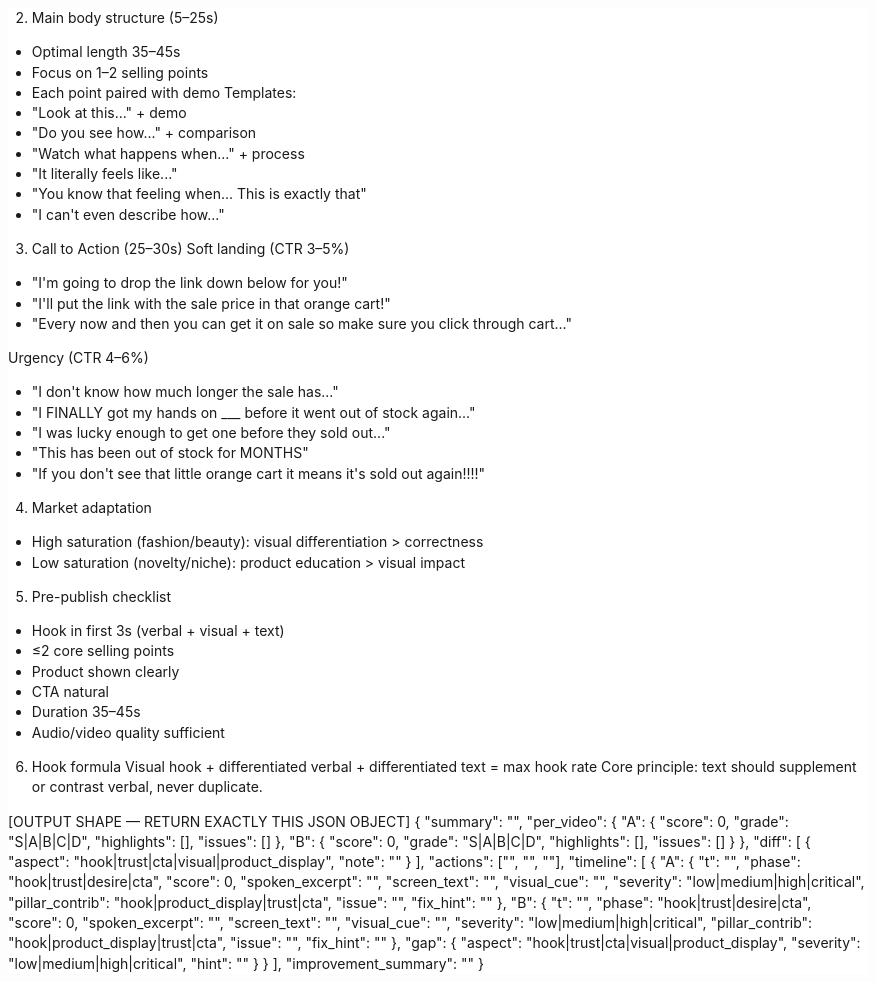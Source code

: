 2. Main body structure (5–25s)
- Optimal length 35–45s
- Focus on 1–2 selling points
- Each point paired with demo
Templates:
- "Look at this..." + demo
- "Do you see how..." + comparison
- "Watch what happens when..." + process
- "It literally feels like..."
- "You know that feeling when... This is exactly that"
- "I can't even describe how..."
  
3. Call to Action (25–30s)
Soft landing (CTR 3–5%)
- "I'm going to drop the link down below for you!"
- "I'll put the link with the sale price in that orange cart!"
- "Every now and then you can get it on sale so make sure you click through cart..."
  
Urgency (CTR 4–6%)
- "I don't know how much longer the sale has..."
- "I FINALLY got my hands on ___ before it went out of stock again..."
- "I was lucky enough to get one before they sold out..."
- "This has been out of stock for MONTHS"
- "If you don't see that little orange cart it means it's sold out again!!!!"
  
4. Market adaptation
- High saturation (fashion/beauty): visual differentiation > correctness
- Low saturation (novelty/niche): product education > visual impact
  
5. Pre-publish checklist
- Hook in first 3s (verbal + visual + text)
- ≤2 core selling points
- Product shown clearly
- CTA natural
- Duration 35–45s
- Audio/video quality sufficient
  
6. Hook formula
Visual hook + differentiated verbal + differentiated text = max hook rate
Core principle: text should supplement or contrast verbal, never duplicate.

[OUTPUT SHAPE — RETURN EXACTLY THIS JSON OBJECT]
{
  "summary": "",
  "per_video": {
    "A": { "score": 0, "grade": "S|A|B|C|D", "highlights": [], "issues": [] },
    "B": { "score": 0, "grade": "S|A|B|C|D", "highlights": [], "issues": [] }
  },
  "diff": [
    { "aspect": "hook|trust|cta|visual|product_display", "note": "" }
  ],
  "actions": ["", "", ""],
  "timeline": [
    {
      "A": { "t": "", "phase": "hook|trust|desire|cta", "score": 0, "spoken_excerpt": "", "screen_text": "", "visual_cue": "", "severity": "low|medium|high|critical", "pillar_contrib": "hook|product_display|trust|cta", "issue": "", "fix_hint": "" },
      "B": { "t": "", "phase": "hook|trust|desire|cta", "score": 0, "spoken_excerpt": "", "screen_text": "", "visual_cue": "", "severity": "low|medium|high|critical", "pillar_contrib": "hook|product_display|trust|cta", "issue": "", "fix_hint": "" },
      "gap": { "aspect": "hook|trust|cta|visual|product_display", "severity": "low|medium|high|critical", "hint": "" }
    }
  ],
  "improvement_summary": ""
}
